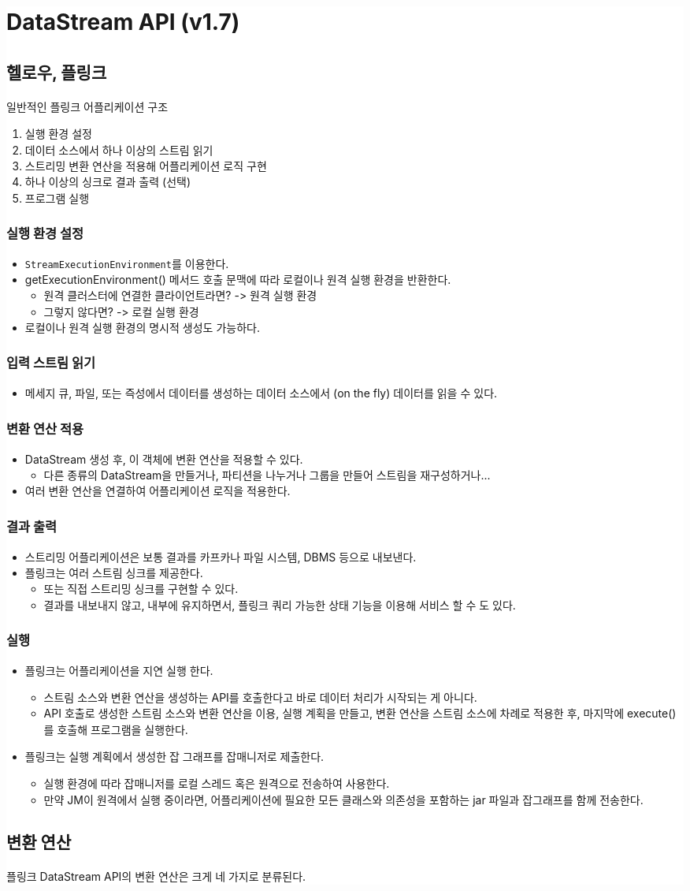 # DataStream API (v1.7)

## 헬로우, 플링크

일반적인 플링크 어플리케이션 구조

1. 실행 환경 설정
2. 데이터 소스에서 하나 이상의 스트림 읽기
3. 스트리밍 변환 연산을 적용해 어플리케이션 로직 구현
4. 하나 이상의 싱크로 결과 출력 (선택)
5. 프로그램 실행

### 실행 환경 설정

- `StreamExecutionEnvironment`를 이용한다.
- getExecutionEnvironment() 메서드 호출 문맥에 따라 로컬이나 원격 실행 환경을 반환한다.
  - 원격 클러스터에 연결한 클라이언트라면? -> 원격 실행 환경
  - 그렇지 않다면? -> 로컬 실행 환경
- 로컬이나 원격 실행 환경의 명시적 생성도 가능하다.

### 입력 스트림 읽기

- 메세지 큐, 파일, 또는 즉성에서 데이터를 생성하는 데이터 소스에서 (on the fly) 데이터를 읽을 수 있다.

### 변환 연산 적용

- DataStream 생성 후, 이 객체에 변환 연산을 적용할 수 있다.
  - 다른 종류의 DataStream을 만들거나, 파티션을 나누거나 그룹을 만들어 스트림을 재구성하거나... 
- 여러 변환 연산을 연결하여 어플리케이션 로직을 적용한다.

### 결과 출력

- 스트리밍 어플리케이션은 보통 결과를 카프카나 파일 시스템, DBMS 등으로 내보낸다.
- 플링크는 여러 스트림 싱크를 제공한다.
  - 또는 직접 스트리밍 싱크를 구현할 수 있다.
  - 결과를 내보내지 않고, 내부에 유지하면서, 플링크 쿼리 가능한 상태 기능을 이용해 서비스 할 수 도 있다.

### 실행

- 플링크는 어플리케이션을 지연 실행 한다.
  - 스트림 소스와 변환 연산을 생성하는 API를 호출한다고 바로 데이터 처리가 시작되는 게 아니다.
  - API 호출로 생성한 스트림 소스와 변환 연산을 이용, 실행 계획을 만들고, 변환 연산을 스트림 소스에 차례로 적용한 후, 마지막에 execute()를 호출해 프로그램을 실행한다.

- 플링크는 실행 계획에서 생성한 잡 그래프를 잡매니저로 제출한다.
  - 실행 환경에 따라 잡매니저를 로컬 스레드 혹은 원격으로 전송하여 사용한다.
  - 만약 JM이 원격에서 실행 중이라면, 어플리케이션에 필요한 모든 클래스와 의존성을 포함하는 jar 파일과 잡그래프를 함께 전송한다.

## 변환 연산

플링크 DataStream API의 변환 연산은 크게 네 가지로 분류된다. 
